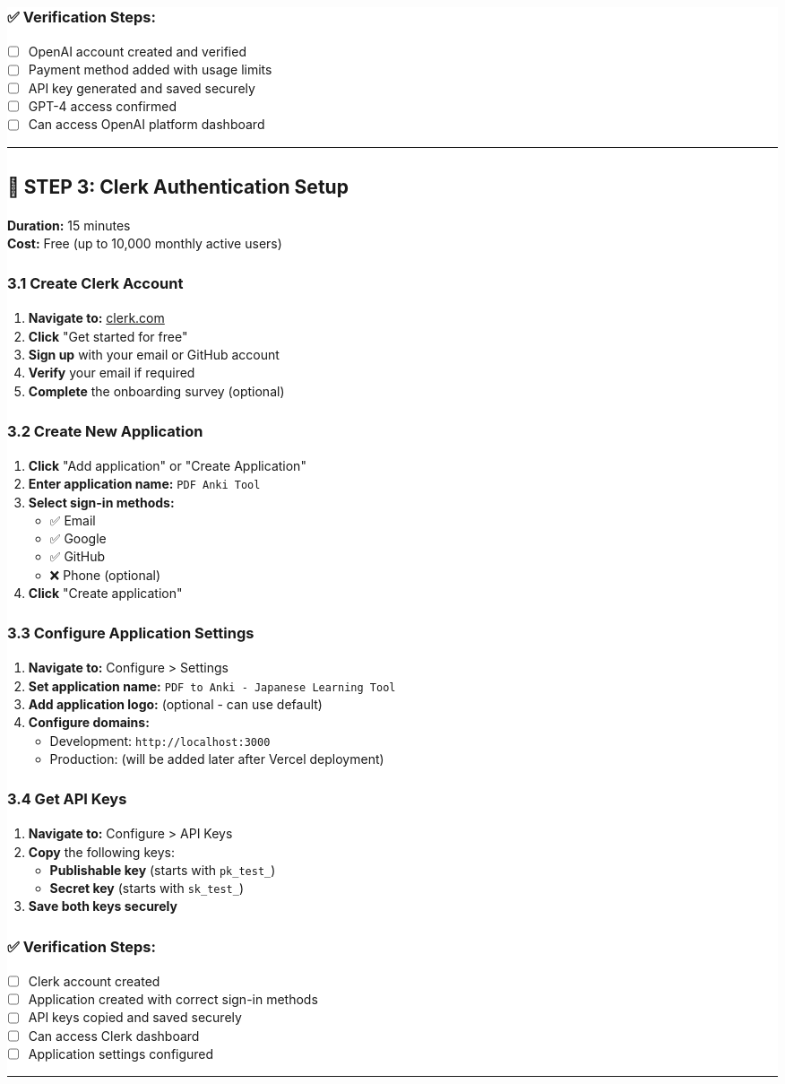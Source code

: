 ### ✅ **Verification Steps:**
- [ ] OpenAI account created and verified
- [ ] Payment method added with usage limits
- [ ] API key generated and saved securely
- [ ] GPT-4 access confirmed
- [ ] Can access OpenAI platform dashboard

---

## 🔐 **STEP 3: Clerk Authentication Setup**
**Duration:** 15 minutes  
**Cost:** Free (up to 10,000 monthly active users)

### 3.1 Create Clerk Account
1. **Navigate to:** [clerk.com](https://clerk.com)
2. **Click** "Get started for free"
3. **Sign up** with your email or GitHub account
4. **Verify** your email if required
5. **Complete** the onboarding survey (optional)

### 3.2 Create New Application
1. **Click** "Add application" or "Create Application"
2. **Enter application name:** `PDF Anki Tool`
3. **Select sign-in methods:**
   - ✅ Email
   - ✅ Google
   - ✅ GitHub
   - ❌ Phone (optional)
4. **Click** "Create application"

### 3.3 Configure Application Settings
1. **Navigate to:** Configure > Settings
2. **Set application name:** `PDF to Anki - Japanese Learning Tool`
3. **Add application logo:** (optional - can use default)
4. **Configure domains:**
   - Development: `http://localhost:3000`
   - Production: (will be added later after Vercel deployment)

### 3.4 Get API Keys
1. **Navigate to:** Configure > API Keys
2. **Copy** the following keys:
   - **Publishable key** (starts with `pk_test_`)
   - **Secret key** (starts with `sk_test_`)
3. **Save both keys securely**

### ✅ **Verification Steps:**
- [ ] Clerk account created
- [ ] Application created with correct sign-in methods
- [ ] API keys copied and saved securely
- [ ] Can access Clerk dashboard
- [ ] Application settings configured

---